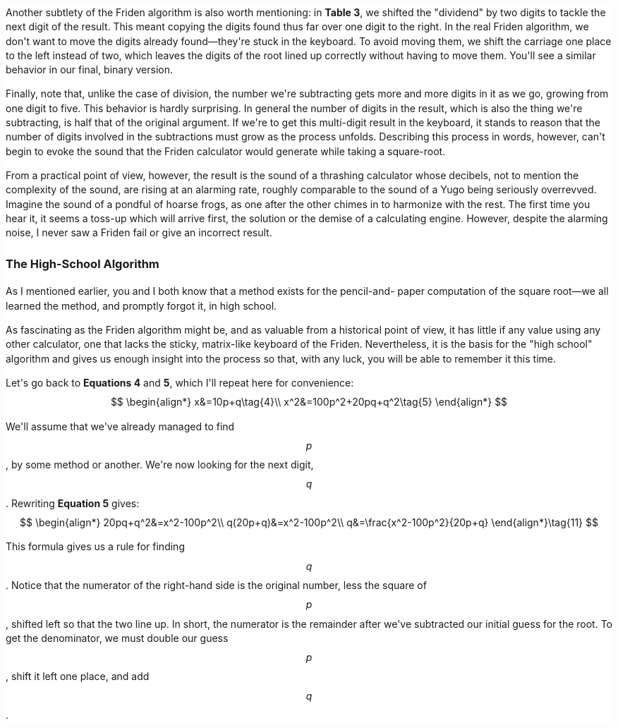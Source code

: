 Another subtlety of the Friden algorithm is also worth mentioning: in __Table 3__, we shifted the "dividend" by two digits to tackle the next digit of the result. This meant copying the digits found thus far over one digit to the right. In the real Friden algorithm, we don't want to move the digits already found—they're stuck in the keyboard. To avoid moving them, we shift the carriage one place to the left instead of two, which leaves the digits of the root lined up correctly without having to move them. You'll see a similar behavior in our final, binary version.

Finally, note that, unlike the case of division, the number we're subtracting gets more and more digits in it as we go, growing from one digit to five. This behavior is hardly surprising. In general the number of digits in the result, which is also the thing we're subtracting, is half that of the original argument. If we're to get this multi-digit result in the keyboard, it stands to reason that the number of digits involved in the subtractions must grow as the process unfolds. Describing this process in words, however, can't begin to evoke the sound that the Friden calculator would generate while taking a square-root.

From a practical point of view, however, the result is the sound of a thrashing calculator whose decibels, not to mention the complexity of the sound, are rising at an alarming rate, roughly comparable to the sound of a Yugo being seriously overrevved. Imagine the sound of a pondful of hoarse frogs, as one after the other chimes in to harmonize with the rest. The first time you hear it, it seems a toss-up which will arrive first, the solution or the demise of a calculating engine. However, despite the alarming noise, I never saw a Friden fail or give an incorrect result.

### The High-School Algorithm
As I mentioned earlier, you and I both know that a method exists for the pencil-and- paper computation of the square root—we all learned the method, and promptly forgot it, in high school.

As fascinating as the Friden algorithm might be, and as valuable from a historical point of view, it has little if any value using any other calculator, one that lacks the sticky, matrix-like keyboard of the Friden. Nevertheless, it is the basis for the "high school" algorithm and gives us enough insight into the process so that, with any luck, you will be able to remember it this time.

Let's go back to __Equations 4__ and __5__, which I'll repeat here for convenience:
$$
\begin{align*}
x&=10p+q\tag{4}\\
x^2&=100p^2+20pq+q^2\tag{5}
\end{align*}
$$


We'll assume that we've already managed to find $$p$$, by some method or another. We're now looking for the next digit, $$q$$. Rewriting __Equation 5__ gives:
$$
\begin{align*}
20pq+q^2&=x^2-100p^2\\
q(20p+q)&=x^2-100p^2\\
q&=\frac{x^2-100p^2}{20p+q}
\end{align*}\tag{11}
$$


This formula gives us a rule for finding $$q$$. Notice that the numerator of the right-hand side is the original number, less the square of $$p$$, shifted left so that the two line up. In short, the numerator is the remainder after we've subtracted our initial guess for the root. To get the denominator, we must double our guess $$p$$, shift it left one place, and add $$q$$.
